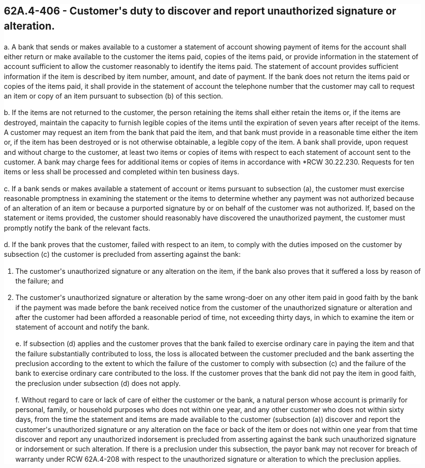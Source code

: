 ## 62A.4-406 - Customer's duty to discover and report unauthorized signature or alteration.
a. A bank that sends or makes available to a customer a statement of account showing payment of items for the account shall either return or make available to the customer the items paid, copies of the items paid, or provide information in the statement of account sufficient to allow the customer reasonably to identify the items paid. The statement of account provides sufficient information if the item is described by item number, amount, and date of payment. If the bank does not return the items paid or copies of the items paid, it shall provide in the statement of account the telephone number that the customer may call to request an item or copy of an item pursuant to subsection (b) of this section.

   b. If the items are not returned to the customer, the person retaining the items shall either retain the items or, if the items are destroyed, maintain the capacity to furnish legible copies of the items until the expiration of seven years after receipt of the items. A customer may request an item from the bank that paid the item, and that bank must provide in a reasonable time either the item or, if the item has been destroyed or is not otherwise obtainable, a legible copy of the item. A bank shall provide, upon request and without charge to the customer, at least two items or copies of items with respect to each statement of account sent to the customer. A bank may charge fees for additional items or copies of items in accordance with *RCW 30.22.230. Requests for ten items or less shall be processed and completed within ten business days.

   c. If a bank sends or makes available a statement of account or items pursuant to subsection (a), the customer must exercise reasonable promptness in examining the statement or the items to determine whether any payment was not authorized because of an alteration of an item or because a purported signature by or on behalf of the customer was not authorized. If, based on the statement or items provided, the customer should reasonably have discovered the unauthorized payment, the customer must promptly notify the bank of the relevant facts.

   d. If the bank proves that the customer, failed with respect to an item, to comply with the duties imposed on the customer by subsection (c) the customer is precluded from asserting against the bank:

1. The customer's unauthorized signature or any alteration on the item, if the bank also proves that it suffered a loss by reason of the failure; and

2. The customer's unauthorized signature or alteration by the same wrong-doer on any other item paid in good faith by the bank if the payment was made before the bank received notice from the customer of the unauthorized signature or alteration and after the customer had been afforded a reasonable period of time, not exceeding thirty days, in which to examine the item or statement of account and notify the bank.

   e. If subsection (d) applies and the customer proves that the bank failed to exercise ordinary care in paying the item and that the failure substantially contributed to loss, the loss is allocated between the customer precluded and the bank asserting the preclusion according to the extent to which the failure of the customer to comply with subsection (c) and the failure of the bank to exercise ordinary care contributed to the loss. If the customer proves that the bank did not pay the item in good faith, the preclusion under subsection (d) does not apply.

   f. Without regard to care or lack of care of either the customer or the bank, a natural person whose account is primarily for personal, family, or household purposes who does not within one year, and any other customer who does not within sixty days, from the time the statement and items are made available to the customer (subsection (a)) discover and report the customer's unauthorized signature or any alteration on the face or back of the item or does not within one year from that time discover and report any unauthorized indorsement is precluded from asserting against the bank such unauthorized signature or indorsement or such alteration. If there is a preclusion under this subsection, the payor bank may not recover for breach of warranty under RCW 62A.4-208 with respect to the unauthorized signature or alteration to which the preclusion applies.
